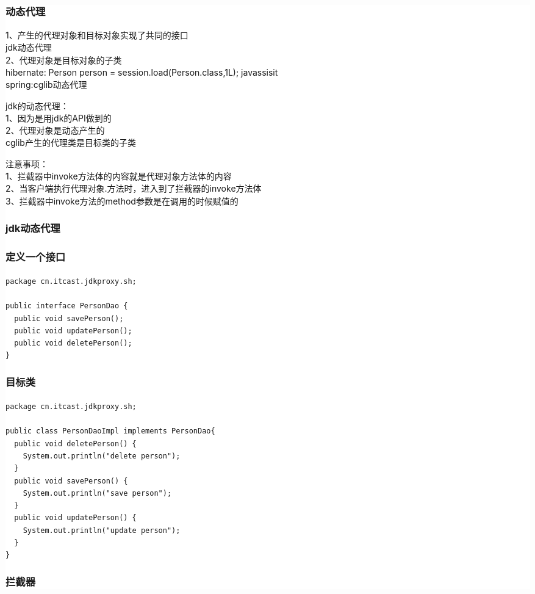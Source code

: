 ### 动态代理  

 1、产生的代理对象和目标对象实现了共同的接口             
       jdk动态代理               
   2、代理对象是目标对象的子类                      
       hibernate: Person person = session.load(Person.class,1L);      javassisit                     
       spring:cglib动态代理                      

jdk的动态代理：                  
   1、因为是用jdk的API做到的                             
   2、代理对象是动态产生的                
cglib产生的代理类是目标类的子类                           

注意事项：                       
    1、拦截器中invoke方法体的内容就是代理对象方法体的内容             
    2、当客户端执行代理对象.方法时，进入到了拦截器的invoke方法体       
    3、拦截器中invoke方法的method参数是在调用的时候赋值的             


### jdk动态代理  

### 定义一个接口   

```
package cn.itcast.jdkproxy.sh;

public interface PersonDao {
  public void savePerson();
  public void updatePerson();
  public void deletePerson();
}
```  

### 目标类  

```
package cn.itcast.jdkproxy.sh;

public class PersonDaoImpl implements PersonDao{
  public void deletePerson() {
    System.out.println("delete person");
  }
  public void savePerson() {
    System.out.println("save person");
  }
  public void updatePerson() {
    System.out.println("update person");
  }
}
```

### 拦截器  

